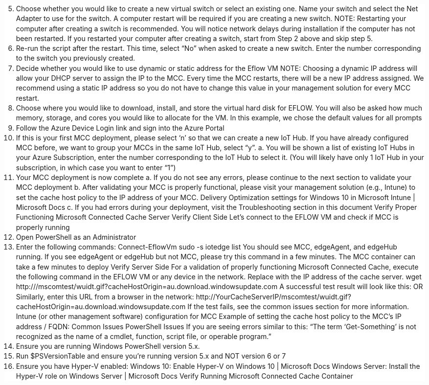 5. Choose whether you would like to create a new virtual switch or select an existing one. Name your switch and select the Net Adapter to use for the switch. A computer restart will be required if you are creating a new switch.
NOTE:
Restarting your computer after creating a switch is recommended. You will notice network delays during installation if the computer has not been restarted.
If you restarted your computer after creating a switch, start from Step 2 above and skip step 5.
6. Re-run the script after the restart. This time, select “No” when asked to create a new switch. Enter the number corresponding to the switch you previously created.
7. Decide whether you would like to use dynamic or static address for the Eflow VM
NOTE:
Choosing a dynamic IP address will allow your DHCP server to assign the IP to the MCC. Every time the MCC restarts, there will be a new IP address assigned.
We recommend using a static IP address so you do not have to change this value in your management solution for every MCC restart.
8. Choose where you would like to download, install, and store the virtual hard disk for EFLOW. You will also be asked how much memory, storage, and cores you would like to allocate for the VM. In this example, we chose the default values for all prompts
9. Follow the Azure Device Login link and sign into the Azure Portal
10. If this is your first MCC deployment, please select ‘n’ so that we can create a new IoT Hub. If you have already configured MCC before, we want to group your MCCs in the same IoT Hub, select “y”.
a. You will be shown a list of existing IoT Hubs in your Azure Subscription, enter the number corresponding to the IoT Hub to select it. (You will likely have only 1 IoT Hub in your subscription, in which case you want to enter “1”)
11. Your MCC deployment is now complete
a. If you do not see any errors, please continue to the next section to validate your MCC deployment
b. After validating your MCC is properly functional, please visit your management solution (e.g., Intune) to set the cache host policy to the IP address of your MCC.
Delivery Optimization settings for Windows 10 in Microsoft Intune | Microsoft Docs
c. If you had errors during your deployment, visit the Troubleshooting section in this document
Verify Proper Functioning Microsoft Connected Cache Server
Verify Client Side
Let’s connect to the EFLOW VM and check if MCC is properly running
1. Open PowerShell as an Administrator
2. Enter the following commands:
Connect-EflowVm
sudo -s
iotedge list
You should see MCC, edgeAgent, and edgeHub running. If you see edgeAgent or edgeHub but not MCC, please try this command in a few minutes. The MCC container can take a few minutes to deploy
Verify Server Side
For a validation of properly functioning Microsoft Connected Cache, execute the following command in the EFLOW VM or any device in the network. Replace <CacheServerIP> with the IP address of the cache server.
wget http://<CacheServerIP>/mscomtest/wuidt.gif?cacheHostOrigin=au.download.windowsupdate.com
A successful test result will look like this:
OR
Similarly, enter this URL from a browser in the network:
http://YourCacheServerIP/mscomtest/wuidt.gif?cacheHostOrigin=au.download.windowsupdate.com
If the test fails, see the common issues section for more information.
Intune (or other management software) configuration for MCC
Example of setting the cache host policy to the MCC’s IP address / FQDN:
Common Issues
PowerShell Issues
If you are seeing errors similar to this: “The term ‘Get-Something’ is not recognized as the name of a cmdlet, function, script file, or operable program.”
1. Ensure you are running Windows PowerShell version 5.x.
2. Run $PSVersionTable and ensure you’re running version 5.x and NOT version 6 or 7
3. Ensure you have Hyper-V enabled:
Windows 10: Enable Hyper-V on Windows 10 | Microsoft Docs
Windows Server: Install the Hyper-V role on Windows Server | Microsoft Docs
Verify Running Microsoft Connected Cache Container